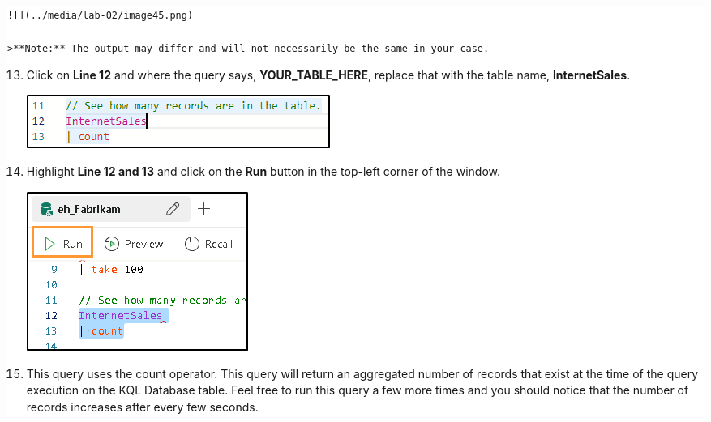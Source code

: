     ![](../media/lab-02/image45.png)

    >**Note:** The output may differ and will not necessarily be the same in your case.

13. Click on **Line 12** and where the query says, **YOUR_TABLE_HERE**,
replace that with the table name, **InternetSales**.

    ![](../media/lab-02/image46.png)

14. Highlight **Line 12 and 13** and click on the **Run** button in the
top-left corner of the window.

    ![](../media/lab-02/image47.png)

15. This query uses the count operator. This query will return an
aggregated number of records that exist at the time of the query
execution on the KQL Database table. Feel free to run this query a
few more times and you should notice that the number of records
increases after every few seconds.
